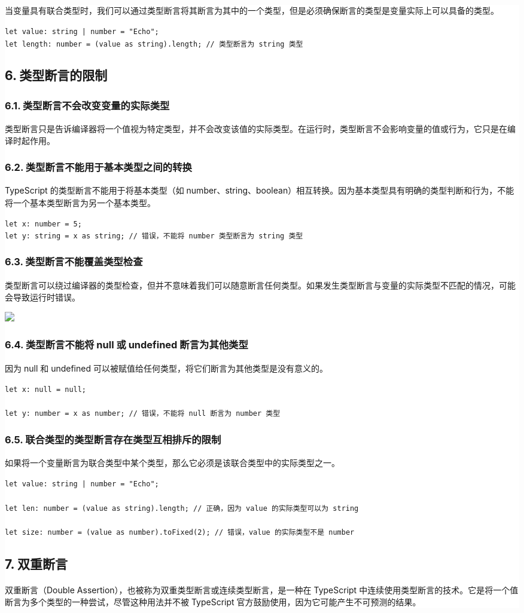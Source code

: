 当变量具有联合类型时，我们可以通过类型断言将其断言为其中的一个类型，但是必须确保断言的类型是变量实际上可以具备的类型。

```
let value: string | number = "Echo";
let length: number = (value as string).length; // 类型断言为 string 类型
```

## 6\. 类型断言的限制

### 6.1. 类型断言不会改变变量的实际类型

类型断言只是告诉编译器将一个值视为特定类型，并不会改变该值的实际类型。在运行时，类型断言不会影响变量的值或行为，它只是在编译时起作用。

### 6.2. 类型断言不能用于基本类型之间的转换

TypeScript 的类型断言不能用于将基本类型（如 number、string、boolean）相互转换。因为基本类型具有明确的类型判断和行为，不能将一个基本类型断言为另一个基本类型。

```
let x: number = 5;
let y: string = x as string; // 错误，不能将 number 类型断言为 string 类型
```

### 6.3. 类型断言不能覆盖类型检查

类型断言可以绕过编译器的类型检查，但并不意味着我们可以随意断言任何类型。如果发生类型断言与变量的实际类型不匹配的情况，可能会导致运行时错误。

![](https://p3-juejin.byteimg.com/tos-cn-i-k3u1fbpfcp/2e56d8471ffa42a48691322d8b80c6df~tplv-k3u1fbpfcp-jj-mark:3024:0:0:0:q75.awebp#?w=1646&h=180&s=54119&e=png&b=202020)

### 6.4. 类型断言不能将 null 或 undefined 断言为其他类型

因为 null 和 undefined 可以被赋值给任何类型，将它们断言为其他类型是没有意义的。

```
let x: null = null;

let y: number = x as number; // 错误，不能将 null 断言为 number 类型
```

### 6.5. 联合类型的类型断言存在类型互相排斥的限制

如果将一个变量断言为联合类型中某个类型，那么它必须是该联合类型中的实际类型之一。

```
let value: string | number = "Echo";

let len: number = (value as string).length; // 正确，因为 value 的实际类型可以为 string

let size: number = (value as number).toFixed(2); // 错误，value 的实际类型不是 number
```

## 7\. 双重断言

双重断言（Double Assertion），也被称为双重类型断言或连续类型断言，是一种在 TypeScript 中连续使用类型断言的技术。它是将一个值断言为多个类型的一种尝试，尽管这种用法并不被 TypeScript 官方鼓励使用，因为它可能产生不可预测的结果。
